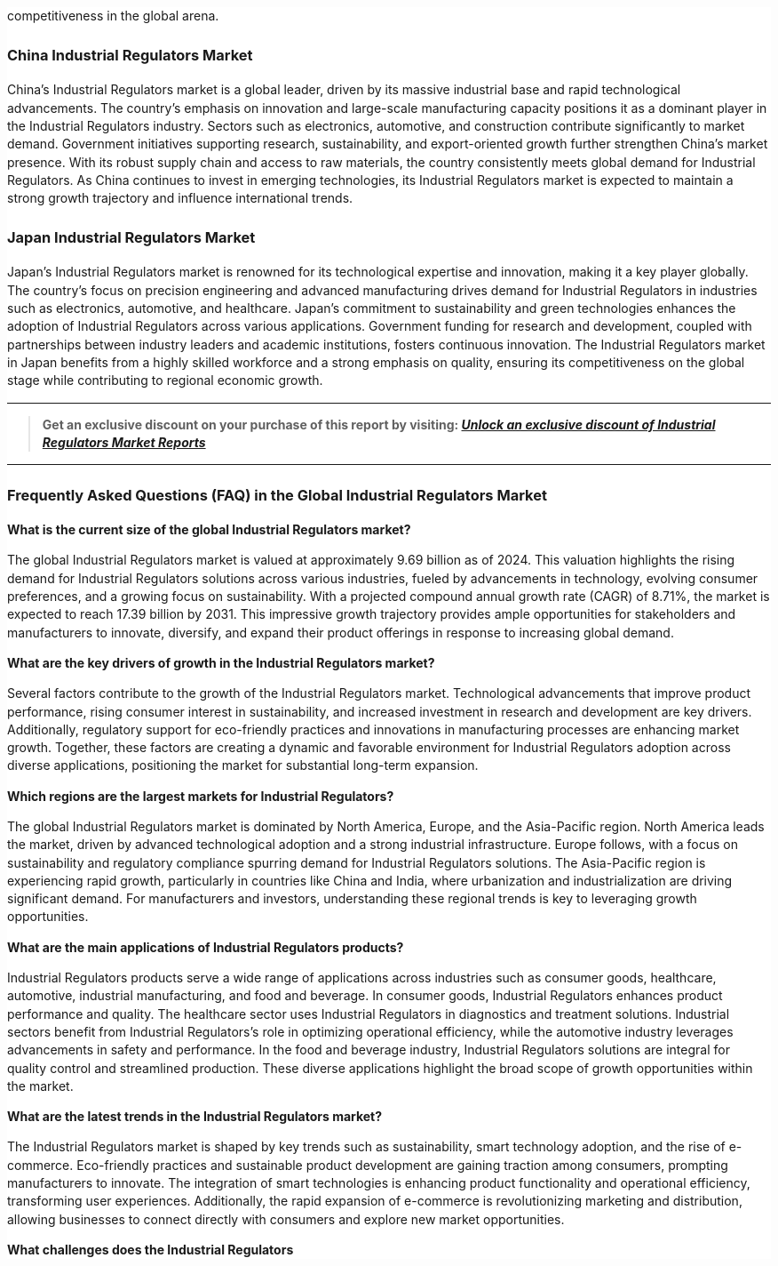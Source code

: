 competitiveness in the global arena.</p><h3>China Industrial Regulators Market</h3><p>China&rsquo;s Industrial Regulators market is a global leader, driven by its massive industrial base and rapid technological advancements. The country&rsquo;s emphasis on innovation and large-scale manufacturing capacity positions it as a dominant player in the Industrial Regulators industry. Sectors such as electronics, automotive, and construction contribute significantly to market demand. Government initiatives supporting research, sustainability, and export-oriented growth further strengthen China&rsquo;s market presence. With its robust supply chain and access to raw materials, the country consistently meets global demand for Industrial Regulators. As China continues to invest in emerging technologies, its Industrial Regulators market is expected to maintain a strong growth trajectory and influence international trends.</p><h3>Japan Industrial Regulators Market</h3><p>Japan&rsquo;s Industrial Regulators market is renowned for its technological expertise and innovation, making it a key player globally. The country&rsquo;s focus on precision engineering and advanced manufacturing drives demand for Industrial Regulators in industries such as electronics, automotive, and healthcare. Japan&rsquo;s commitment to sustainability and green technologies enhances the adoption of Industrial Regulators across various applications. Government funding for research and development, coupled with partnerships between industry leaders and academic institutions, fosters continuous innovation. The Industrial Regulators market in Japan benefits from a highly skilled workforce and a strong emphasis on quality, ensuring its competitiveness on the global stage while contributing to regional economic growth.</p><hr /><blockquote><p><strong>Get an exclusive discount on your purchase of this report by visiting: <em><a href="://marketresearchpulse.com/ask-for-discount/68156?utm_source=Github&amp;utm_medium=030">Unlock an exclusive discount of Industrial Regulators Market Reports</a></em>&nbsp;</strong></p></blockquote><hr /><h3>Frequently Asked Questions (FAQ) in the Global Industrial Regulators Market</h3><p><strong>What is the current size of the global Industrial Regulators market?</strong></p><p>The global Industrial Regulators market is valued at approximately 9.69 billion as of 2024. This valuation highlights the rising demand for Industrial Regulators solutions across various industries, fueled by advancements in technology, evolving consumer preferences, and a growing focus on sustainability. With a projected compound annual growth rate (CAGR) of 8.71%, the market is expected to reach 17.39 billion by 2031. This impressive growth trajectory provides ample opportunities for stakeholders and manufacturers to innovate, diversify, and expand their product offerings in response to increasing global demand.</p><p><strong>What are the key drivers of growth in the Industrial Regulators market?</strong></p><p>Several factors contribute to the growth of the Industrial Regulators market. Technological advancements that improve product performance, rising consumer interest in sustainability, and increased investment in research and development are key drivers. Additionally, regulatory support for eco-friendly practices and innovations in manufacturing processes are enhancing market growth. Together, these factors are creating a dynamic and favorable environment for Industrial Regulators adoption across diverse applications, positioning the market for substantial long-term expansion.</p><p><strong>Which regions are the largest markets for Industrial Regulators?</strong></p><p>The global Industrial Regulators market is dominated by North America, Europe, and the Asia-Pacific region. North America leads the market, driven by advanced technological adoption and a strong industrial infrastructure. Europe follows, with a focus on sustainability and regulatory compliance spurring demand for Industrial Regulators solutions. The Asia-Pacific region is experiencing rapid growth, particularly in countries like China and India, where urbanization and industrialization are driving significant demand. For manufacturers and investors, understanding these regional trends is key to leveraging growth opportunities.</p><p><strong>What are the main applications of Industrial Regulators products?</strong></p><p>Industrial Regulators products serve a wide range of applications across industries such as consumer goods, healthcare, automotive, industrial manufacturing, and food and beverage. In consumer goods, Industrial Regulators enhances product performance and quality. The healthcare sector uses Industrial Regulators in diagnostics and treatment solutions. Industrial sectors benefit from Industrial Regulators&rsquo;s role in optimizing operational efficiency, while the automotive industry leverages advancements in safety and performance. In the food and beverage industry, Industrial Regulators solutions are integral for quality control and streamlined production. These diverse applications highlight the broad scope of growth opportunities within the market.</p><p><strong>What are the latest trends in the Industrial Regulators market?</strong></p><p>The Industrial Regulators market is shaped by key trends such as sustainability, smart technology adoption, and the rise of e-commerce. Eco-friendly practices and sustainable product development are gaining traction among consumers, prompting manufacturers to innovate. The integration of smart technologies is enhancing product functionality and operational efficiency, transforming user experiences. Additionally, the rapid expansion of e-commerce is revolutionizing marketing and distribution, allowing businesses to connect directly with consumers and explore new market opportunities.</p><p><strong>What challenges does the Industrial Regulators